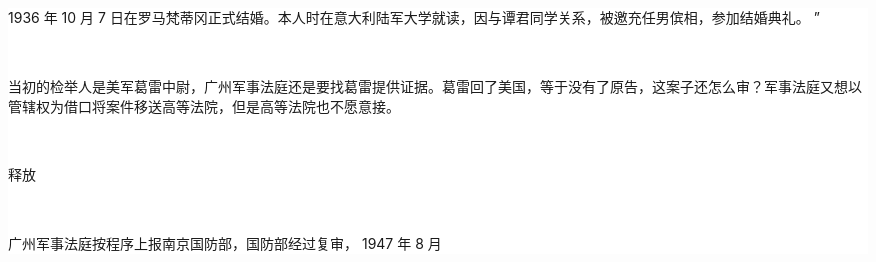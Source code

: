  </span>
  <span class="s2">
   1936
  </span>
  <span class="s1">
   年
  </span>
  <span class="s2">
   10
  </span>
  <span class="s1">
   月
  </span>
  <span class="s2">
   7
  </span>
  <span class="s1">
   日在罗马梵蒂冈正式结婚。本人时在意大利陆军大学就读，因与谭君同学关系，被邀充任男傧相，参加结婚典礼。
  </span>
  <span class="s2">
   ”
  </span>
 </p>
 <p class="p1">
  <span class="s1">
  </span>
  <br/>
 </p>
 <p class="p2">
  <span class="s1">
   当初的检举人是美军葛雷中尉，广州军事法庭还是要找葛雷提供证据。葛雷回了美国，等于没有了原告，这案子还怎么审？军事法庭又想以管辖权为借口将案件移送高等法院，但是高等法院也不愿意接。
  </span>
 </p>
 <p class="p1">
  <span class="s1">
  </span>
  <br/>
 </p>
 <p class="p2">
  <span class="s1">
   释放
  </span>
 </p>
 <p class="p1">
  <span class="s1">
  </span>
  <br/>
 </p>
 <p class="p2">
  <span class="s1">
   广州军事法庭按程序上报南京国防部，国防部经过复审，
  </span>
  <span class="s2">
   1947
  </span>
  <span class="s1">
   年
  </span>
  <span class="s2">
   8
  </span>
  <span class="s1">
   月
  </span>